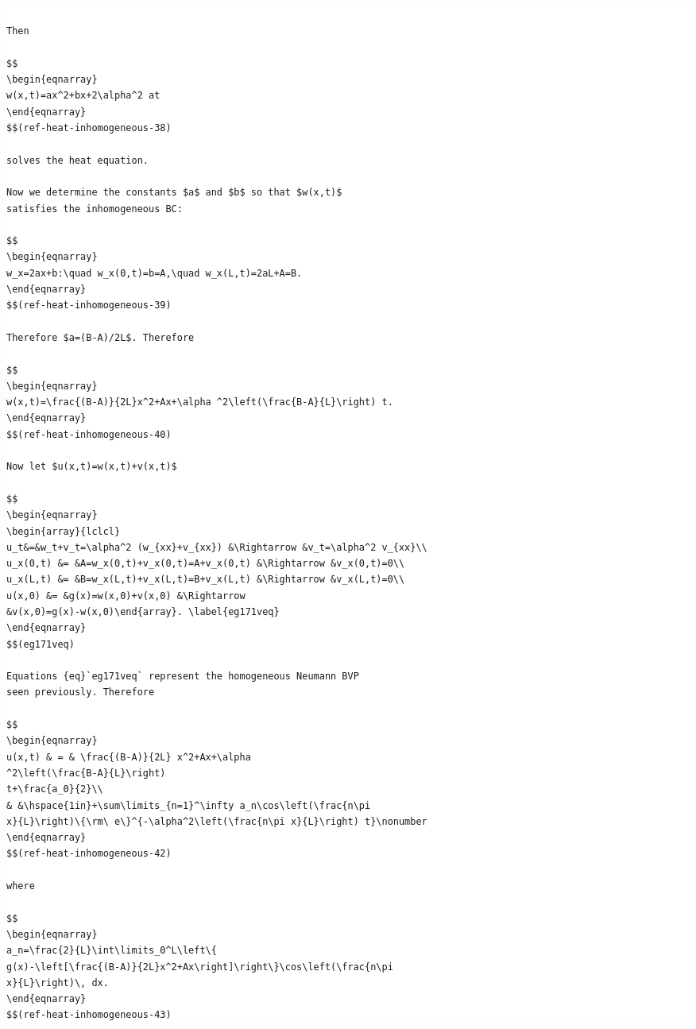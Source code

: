 ````{prf:example} Inhomogeneous Neumann BC

Then

$$
\begin{eqnarray}
w(x,t)=ax^2+bx+2\alpha^2 at
\end{eqnarray}
$$(ref-heat-inhomogeneous-38)

solves the heat equation.

Now we determine the constants $a$ and $b$ so that $w(x,t)$
satisfies the inhomogeneous BC:

$$
\begin{eqnarray}
w_x=2ax+b:\quad w_x(0,t)=b=A,\quad w_x(L,t)=2aL+A=B.
\end{eqnarray}
$$(ref-heat-inhomogeneous-39)

Therefore $a=(B-A)/2L$. Therefore

$$
\begin{eqnarray}
w(x,t)=\frac{(B-A)}{2L}x^2+Ax+\alpha ^2\left(\frac{B-A}{L}\right) t.
\end{eqnarray}
$$(ref-heat-inhomogeneous-40)

Now let $u(x,t)=w(x,t)+v(x,t)$

$$
\begin{eqnarray}
\begin{array}{lclcl}
u_t&=&w_t+v_t=\alpha^2 (w_{xx}+v_{xx}) &\Rightarrow &v_t=\alpha^2 v_{xx}\\
u_x(0,t) &= &A=w_x(0,t)+v_x(0,t)=A+v_x(0,t) &\Rightarrow &v_x(0,t)=0\\
u_x(L,t) &= &B=w_x(L,t)+v_x(L,t)=B+v_x(L,t) &\Rightarrow &v_x(L,t)=0\\
u(x,0) &= &g(x)=w(x,0)+v(x,0) &\Rightarrow
&v(x,0)=g(x)-w(x,0)\end{array}. \label{eg171veq}
\end{eqnarray}
$$(eg171veq)

Equations {eq}`eg171veq` represent the homogeneous Neumann BVP
seen previously. Therefore

$$
\begin{eqnarray}
u(x,t) & = & \frac{(B-A)}{2L} x^2+Ax+\alpha
^2\left(\frac{B-A}{L}\right)
t+\frac{a_0}{2}\\
& &\hspace{1in}+\sum\limits_{n=1}^\infty a_n\cos\left(\frac{n\pi
x}{L}\right)\{\rm\ e\}^{-\alpha^2\left(\frac{n\pi x}{L}\right) t}\nonumber
\end{eqnarray}
$$(ref-heat-inhomogeneous-42)

where

$$
\begin{eqnarray}
a_n=\frac{2}{L}\int\limits_0^L\left\{
g(x)-\left[\frac{(B-A)}{2L}x^2+Ax\right]\right\}\cos\left(\frac{n\pi
x}{L}\right)\, dx.
\end{eqnarray}
$$(ref-heat-inhomogeneous-43)
````